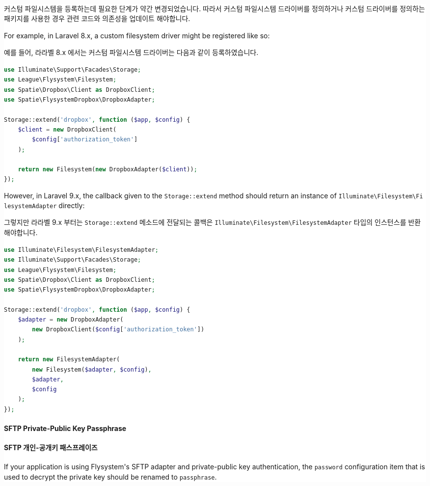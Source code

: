 커스텀 파일시스템을 등록하는데 필요한 단계가 약간 변경되었습니다. 따라서 커스텀 파일시스템 드라이버를 정의하거나 커스텀 드라이버를 정의하는 패키지를 사용한 경우 관련 코드와 의존성을 업데이트 해야합니다.

For example, in Laravel 8.x, a custom filesystem driver might be registered like so:

예를 들어, 라라벨 8.x 에서는 커스텀 파일시스템 드라이버는 다음과 같이 등록하였습니다.

```php
use Illuminate\Support\Facades\Storage;
use League\Flysystem\Filesystem;
use Spatie\Dropbox\Client as DropboxClient;
use Spatie\FlysystemDropbox\DropboxAdapter;

Storage::extend('dropbox', function ($app, $config) {
    $client = new DropboxClient(
        $config['authorization_token']
    );

    return new Filesystem(new DropboxAdapter($client));
});
```

However, in Laravel 9.x, the callback given to the `Storage::extend` method should return an instance of `Illuminate\Filesystem\FilesystemAdapter` directly:

그렇지만 라라벨 9.x 부터는 `Storage::extend` 메소드에 전달되는 콜백은 `Illuminate\Filesystem\FilesystemAdapter` 타입의 인스턴스를 반환해야합니다.

```php
use Illuminate\Filesystem\FilesystemAdapter;
use Illuminate\Support\Facades\Storage;
use League\Flysystem\Filesystem;
use Spatie\Dropbox\Client as DropboxClient;
use Spatie\FlysystemDropbox\DropboxAdapter;

Storage::extend('dropbox', function ($app, $config) {
    $adapter = new DropboxAdapter(
        new DropboxClient($config['authorization_token'])
    );

    return new FilesystemAdapter(
        new Filesystem($adapter, $config),
        $adapter,
        $config
    );
});
```

#### SFTP Private-Public Key Passphrase
#### SFTP 개인-공개키 패스프레이즈

If your application is using Flysystem's SFTP adapter and private-public key authentication, the `password` configuration item that is used to decrypt the private key should be renamed to `passphrase`.
